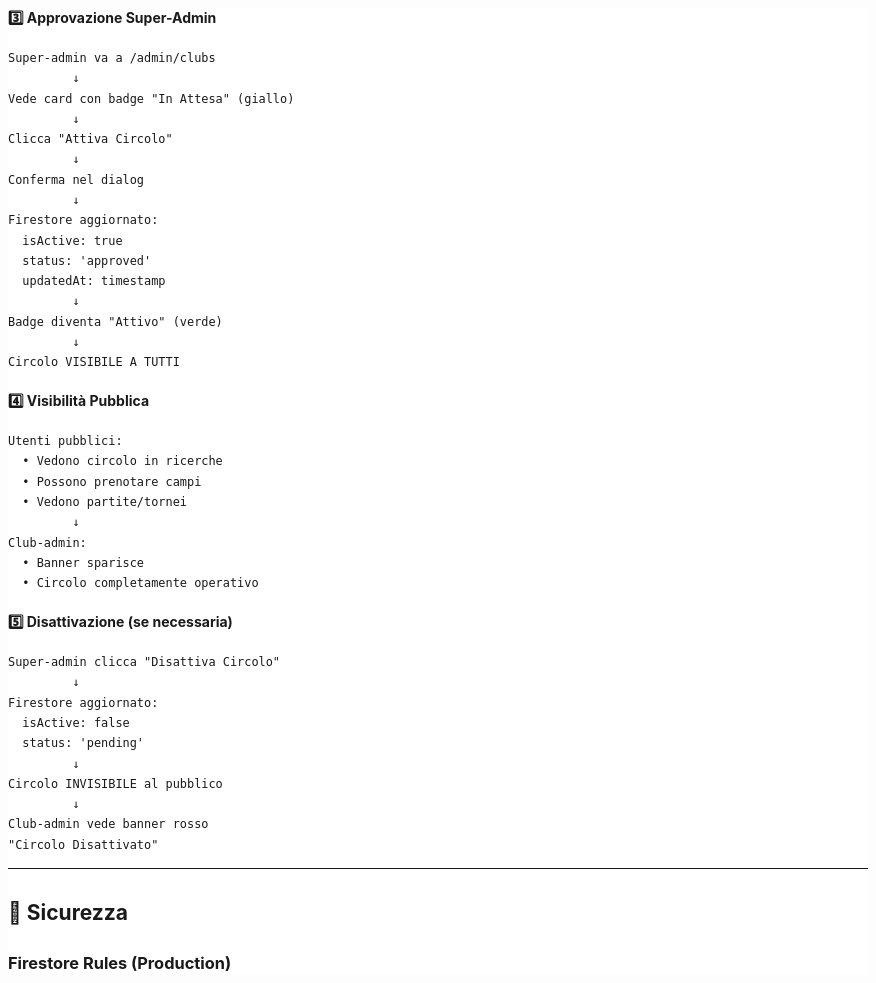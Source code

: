 #### 3️⃣ **Approvazione Super-Admin**
```
Super-admin va a /admin/clubs
         ↓
Vede card con badge "In Attesa" (giallo)
         ↓
Clicca "Attiva Circolo"
         ↓
Conferma nel dialog
         ↓
Firestore aggiornato:
  isActive: true
  status: 'approved'
  updatedAt: timestamp
         ↓
Badge diventa "Attivo" (verde)
         ↓
Circolo VISIBILE A TUTTI
```

#### 4️⃣ **Visibilità Pubblica**
```
Utenti pubblici:
  • Vedono circolo in ricerche
  • Possono prenotare campi
  • Vedono partite/tornei
         ↓
Club-admin:
  • Banner sparisce
  • Circolo completamente operativo
```

#### 5️⃣ **Disattivazione (se necessaria)**
```
Super-admin clicca "Disattiva Circolo"
         ↓
Firestore aggiornato:
  isActive: false
  status: 'pending'
         ↓
Circolo INVISIBILE al pubblico
         ↓
Club-admin vede banner rosso
"Circolo Disattivato"
```

---

## 🔐 Sicurezza

### Firestore Rules (Production)
